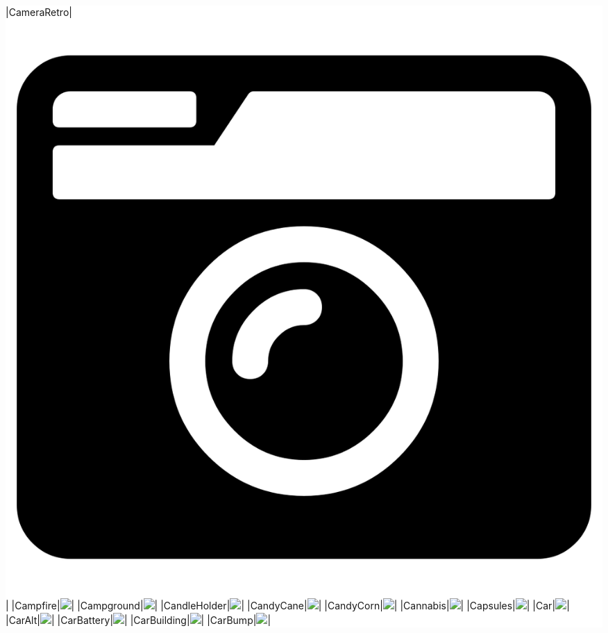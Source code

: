 |CameraRetro|![](../Resources/Images/fontawesome_v5_pro_glyphs/camera-retro-61571.svg)|
|Campfire|![](../Resources/Images/fontawesome_v5_pro_glyphs/campfire-63162.svg)|
|Campground|![](../Resources/Images/fontawesome_v5_pro_glyphs/campground-63163.svg)|
|CandleHolder|![](../Resources/Images/fontawesome_v5_pro_glyphs/candle-holder-63164.svg)|
|CandyCane|![](../Resources/Images/fontawesome_v5_pro_glyphs/candy-cane-63366.svg)|
|CandyCorn|![](../Resources/Images/fontawesome_v5_pro_glyphs/candy-corn-63165.svg)|
|Cannabis|![](../Resources/Images/fontawesome_v5_pro_glyphs/cannabis-62815.svg)|
|Capsules|![](../Resources/Images/fontawesome_v5_pro_glyphs/capsules-62571.svg)|
|Car|![](../Resources/Images/fontawesome_v5_pro_glyphs/car-61881.svg)|
|CarAlt|![](../Resources/Images/fontawesome_v5_pro_glyphs/car-alt-62942.svg)|
|CarBattery|![](../Resources/Images/fontawesome_v5_pro_glyphs/car-battery-62943.svg)|
|CarBuilding|![](../Resources/Images/fontawesome_v5_pro_glyphs/car-building-63577.svg)|
|CarBump|![](../Resources/Images/fontawesome_v5_pro_glyphs/car-bump-62944.svg)|